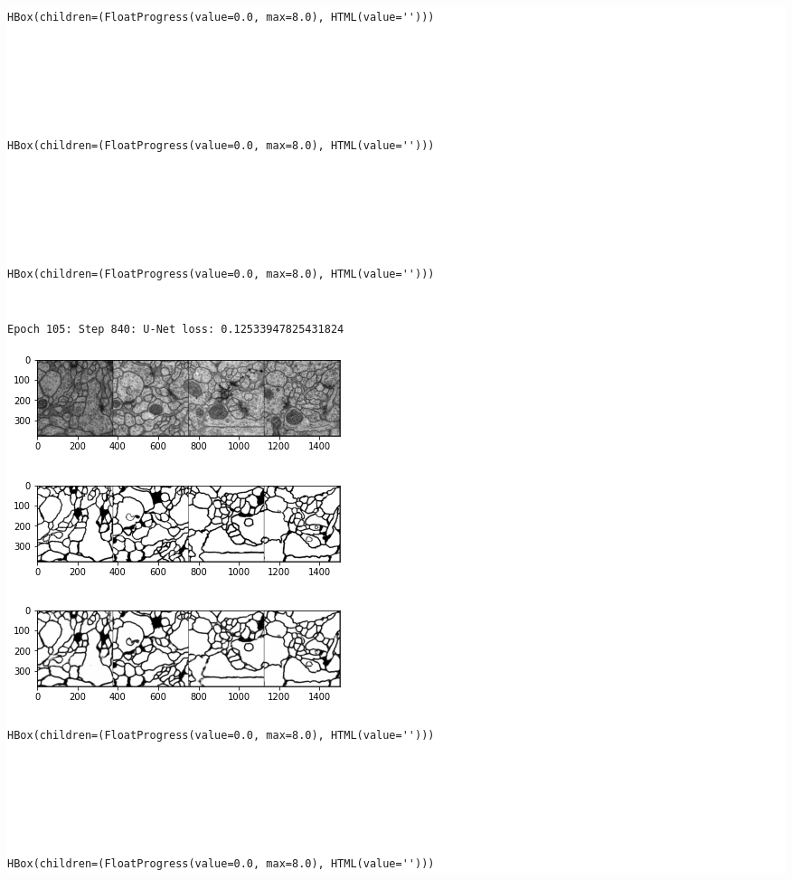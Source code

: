 
    



    HBox(children=(FloatProgress(value=0.0, max=8.0), HTML(value='')))


    



    HBox(children=(FloatProgress(value=0.0, max=8.0), HTML(value='')))


    



    HBox(children=(FloatProgress(value=0.0, max=8.0), HTML(value='')))


    Epoch 105: Step 840: U-Net loss: 0.12533947825431824



![png](output_22_380.png)



![png](output_22_381.png)



![png](output_22_382.png)


    



    HBox(children=(FloatProgress(value=0.0, max=8.0), HTML(value='')))


    



    HBox(children=(FloatProgress(value=0.0, max=8.0), HTML(value='')))
